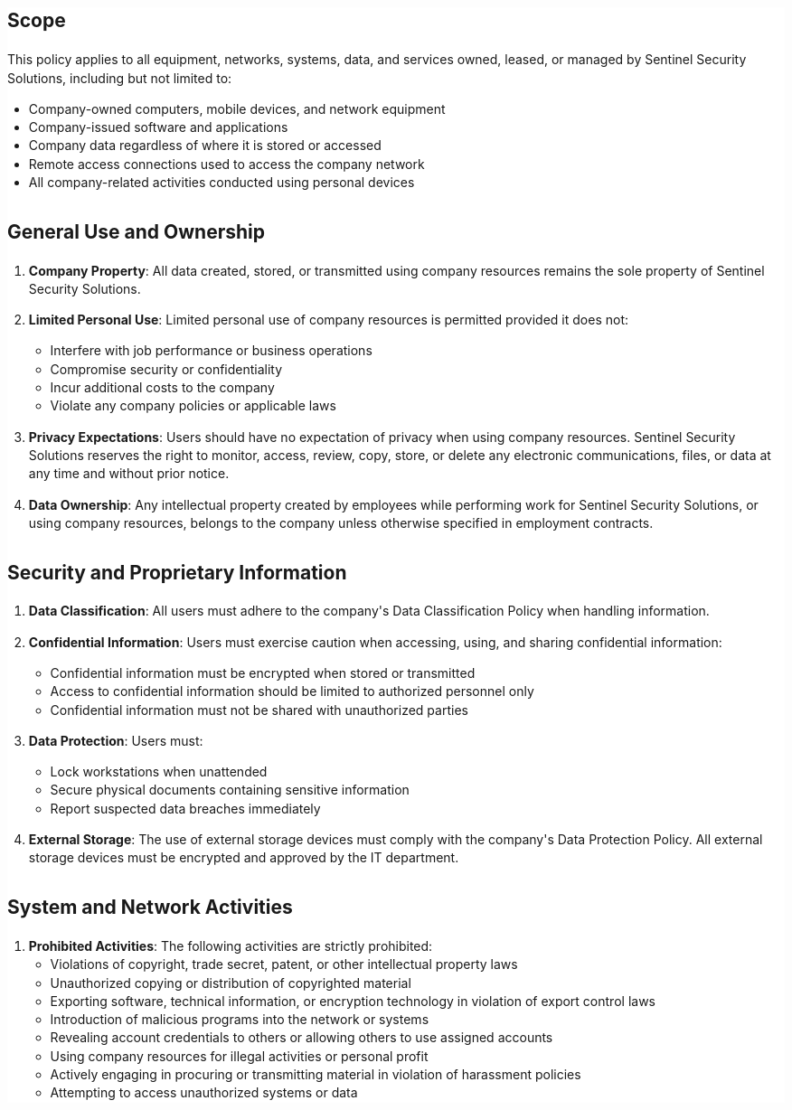 ## Scope

This policy applies to all equipment, networks, systems, data, and services owned, leased, or managed by Sentinel Security Solutions, including but not limited to:

- Company-owned computers, mobile devices, and network equipment
- Company-issued software and applications
- Company data regardless of where it is stored or accessed
- Remote access connections used to access the company network
- All company-related activities conducted using personal devices

## General Use and Ownership

1. **Company Property**: All data created, stored, or transmitted using company resources remains the sole property of Sentinel Security Solutions.

2. **Limited Personal Use**: Limited personal use of company resources is permitted provided it does not:
   - Interfere with job performance or business operations
   - Compromise security or confidentiality
   - Incur additional costs to the company
   - Violate any company policies or applicable laws

3. **Privacy Expectations**: Users should have no expectation of privacy when using company resources. Sentinel Security Solutions reserves the right to monitor, access, review, copy, store, or delete any electronic communications, files, or data at any time and without prior notice.

4. **Data Ownership**: Any intellectual property created by employees while performing work for Sentinel Security Solutions, or using company resources, belongs to the company unless otherwise specified in employment contracts.

## Security and Proprietary Information

1. **Data Classification**: All users must adhere to the company's Data Classification Policy when handling information.

2. **Confidential Information**: Users must exercise caution when accessing, using, and sharing confidential information:
   - Confidential information must be encrypted when stored or transmitted
   - Access to confidential information should be limited to authorized personnel only
   - Confidential information must not be shared with unauthorized parties

3. **Data Protection**: Users must:
   - Lock workstations when unattended
   - Secure physical documents containing sensitive information
   - Report suspected data breaches immediately

4. **External Storage**: The use of external storage devices must comply with the company's Data Protection Policy. All external storage devices must be encrypted and approved by the IT department.

## System and Network Activities

1. **Prohibited Activities**: The following activities are strictly prohibited:
   - Violations of copyright, trade secret, patent, or other intellectual property laws
   - Unauthorized copying or distribution of copyrighted material
   - Exporting software, technical information, or encryption technology in violation of export control laws
   - Introduction of malicious programs into the network or systems
   - Revealing account credentials to others or allowing others to use assigned accounts
   - Using company resources for illegal activities or personal profit
   - Actively engaging in procuring or transmitting material in violation of harassment policies
   - Attempting to access unauthorized systems or data
